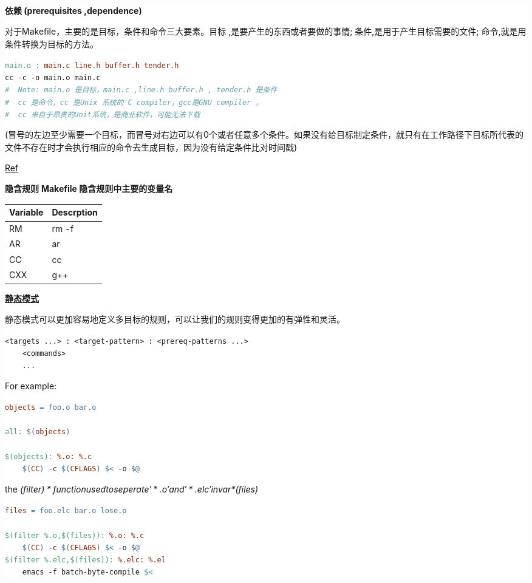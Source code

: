 

**依赖 (prerequisites ,dependence)**

对于Makefile，主要的是目标，条件和命令三大要素。目标 ,是要产生的东西或者要做的事情; 条件,是用于产生目标需要的文件; 命令,就是用条件转换为目标的方法。

```makefile
main.o : main.c line.h buffer.h tender.h
cc -c -o main.o main.c
#  Note: main.o 是目标，main.c ,line.h buffer.h , tender.h 是条件
#  cc 是命令，cc 是Unix 系统的 C compiler，gcc是GNU compiler ，
#  cc 来自于昂贵的Unit系统，是商业软件，可能无法下载
```



(冒号的左边至少需要一个目标，而冒号对右边可以有0个或者任意多个条件。如果没有给目标制定条件，就只有在工作路径下目标所代表的文件不存在时才会执行相应的命令去生成目标，因为没有给定条件比对时间戳)

[Ref](<https://seisman.github.io/how-to-write-makefile/introduction.html>)

**隐含规则** **Makefile 隐含规则中主要的变量名**

| **Variable** | **Descrption** |
| ------------ | -------------- |
| RM           | rm -f          |
| AR           | ar             |
| CC           | cc             |
| CXX          | g++            |



**[静态模式](<https://seisman.github.io/how-to-write-makefile/rules.html>)**

静态模式可以更加容易地定义多目标的规则，可以让我们的规则变得更加的有弹性和灵活。

```txt
<targets ...> : <target-pattern> : <prereq-patterns ...>
    <commands>
    ...
```

For example:

```Makefile
objects = foo.o bar.o

all: $(objects)

$(objects): %.o: %.c
    $(CC) -c $(CFLAGS) $< -o $@
```

the *$(filter )* function used to  seperate  '*.o'  and  '*.elc' in var *$(files)*

```Makefile
files = foo.elc bar.o lose.o

$(filter %.o,$(files)): %.o: %.c
    $(CC) -c $(CFLAGS) $< -o $@
$(filter %.elc,$(files)): %.elc: %.el
    emacs -f batch-byte-compile $<
```
